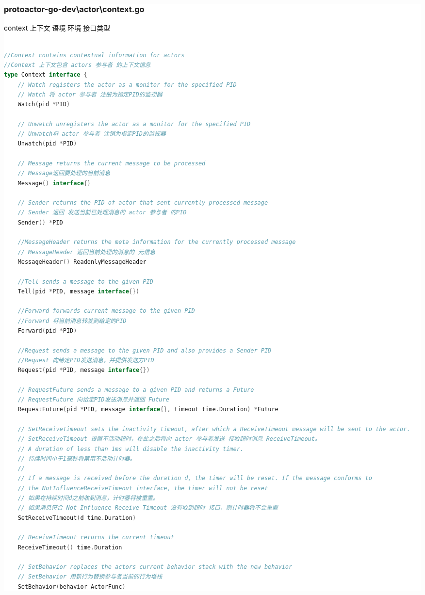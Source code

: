 	
### protoactor-go-dev\actor\context.go
context 上下文 语境 环境 接口类型
```go

//Context contains contextual information for actors
//Context 上下文包含 actors 参与者 的上下文信息
type Context interface {
	// Watch registers the actor as a monitor for the specified PID
	// Watch 将 actor 参与者 注册为指定PID的监视器
	Watch(pid *PID)

	// Unwatch unregisters the actor as a monitor for the specified PID
	// Unwatch将 actor 参与者 注销为指定PID的监视器
	Unwatch(pid *PID)

	// Message returns the current message to be processed
	// Message返回要处理的当前消息
	Message() interface{}

	// Sender returns the PID of actor that sent currently processed message
	// Sender 返回 发送当前已处理消息的 actor 参与者 的PID
	Sender() *PID

	//MessageHeader returns the meta information for the currently processed message
	// MessageHeader 返回当前处理的消息的 元信息
	MessageHeader() ReadonlyMessageHeader

	//Tell sends a message to the given PID
	Tell(pid *PID, message interface{})

	//Forward forwards current message to the given PID
	//Forward 将当前消息转发到给定的PID
	Forward(pid *PID)

	//Request sends a message to the given PID and also provides a Sender PID
	//Request 向给定PID发送消息，并提供发送方PID
	Request(pid *PID, message interface{})

	// RequestFuture sends a message to a given PID and returns a Future
	// RequestFuture 向给定PID发送消息并返回 Future
	RequestFuture(pid *PID, message interface{}, timeout time.Duration) *Future

	// SetReceiveTimeout sets the inactivity timeout, after which a ReceiveTimeout message will be sent to the actor.
	// SetReceiveTimeout 设置不活动超时，在此之后将向 actor 参与者发送 接收超时消息 ReceiveTimeout。
	// A duration of less than 1ms will disable the inactivity timer.
	// 持续时间小于1毫秒将禁用不活动计时器。
	//
	// If a message is received before the duration d, the timer will be reset. If the message conforms to
	// the NotInfluenceReceiveTimeout interface, the timer will not be reset
	// 如果在持续时间d之前收到消息，计时器将被重置。
	// 如果消息符合 Not Influence Receive Timeout 没有收到超时 接口，则计时器将不会重置
	SetReceiveTimeout(d time.Duration)

	// ReceiveTimeout returns the current timeout
	ReceiveTimeout() time.Duration

	// SetBehavior replaces the actors current behavior stack with the new behavior
	// SetBehavior 用新行为替换参与者当前的行为堆栈
	SetBehavior(behavior ActorFunc)

```